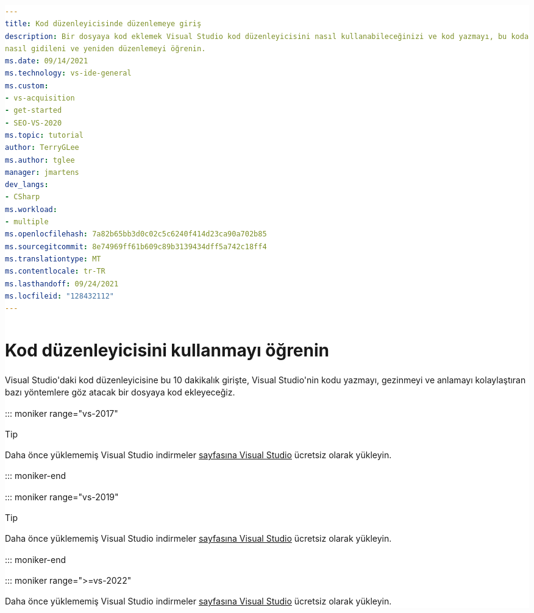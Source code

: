 ```yaml
---
title: Kod düzenleyicisinde düzenlemeye giriş
description: Bir dosyaya kod eklemek Visual Studio kod düzenleyicisini nasıl kullanabileceğinizi ve kod yazmayı, bu koda nasıl gidileni ve yeniden düzenlemeyi öğrenin.
ms.date: 09/14/2021
ms.technology: vs-ide-general
ms.custom:
- vs-acquisition
- get-started
- SEO-VS-2020
ms.topic: tutorial
author: TerryGLee
ms.author: tglee
manager: jmartens
dev_langs:
- CSharp
ms.workload:
- multiple
ms.openlocfilehash: 7a82b65bb3d0c02c5c6240f414d23ca90a702b85
ms.sourcegitcommit: 8e74969ff61b609c89b3139434dff5a742c18ff4
ms.translationtype: MT
ms.contentlocale: tr-TR
ms.lasthandoff: 09/24/2021
ms.locfileid: "128432112"
---
```

# <a name="learn-to-use-the-code-editor"></a>Kod düzenleyicisini kullanmayı öğrenin

Visual Studio'daki kod düzenleyicisine bu 10 dakikalık girişte, Visual Studio'nin kodu yazmayı, gezinmeyi ve anlamayı kolaylaştıran bazı yöntemlere göz atacak bir dosyaya kod ekleyeceğiz.

::: moniker range="vs-2017"

> [!TIP]
> Daha önce yüklememiş Visual Studio indirmeler [sayfasına Visual Studio](https://visualstudio.microsoft.com/vs/older-downloads/?utm_medium=microsoft&utm_source=docs.microsoft.com&utm_campaign=vs+2017+download) ücretsiz olarak yükleyin.

::: moniker-end

::: moniker range="vs-2019"

> [!TIP]
> Daha önce yüklememiş Visual Studio indirmeler [sayfasına Visual Studio](https://visualstudio.microsoft.com/downloads) ücretsiz olarak yükleyin.

::: moniker-end

::: moniker range=">=vs-2022"

Daha önce yüklememiş Visual Studio indirmeler [sayfasına Visual Studio](https://visualstudio.microsoft.com/downloads) ücretsiz olarak yükleyin.
